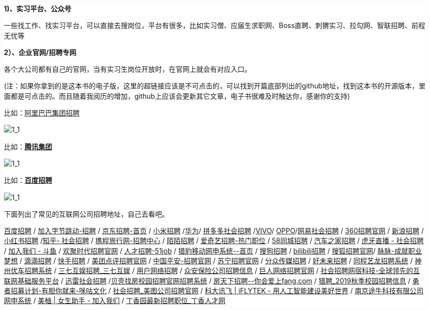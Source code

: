 **1)、实习平台、公众号**

一些找工作、找实习平台，可以直接去搜岗位，平台有很多，比如实习僧、应届生求职网、Boss直聘、刺猬实习、拉勾网、智联招聘、前程无忧等

**2）、企业官网/招聘专网**

各个大公司都有自己的官网，当有实习生岗位开放时，在官网上就会有对应入口。

(注：如果你拿到的是这本书的电子版，这里的超链接应该是不可点击的，可以找到开篇底部列出的github地址，找到这本书的开源版本，里面都是可点击的。而且随着我阅历的增加，github上应该会更新其它文章，电子书很难及时触达你，感谢你的支持)

比如：[阿里巴巴集团招聘](https://link.zhihu.com/?target=https%3A//job.alibaba.com/zhaopin/index.htm)

![1_1](img/1/4_9.png)

比如：**[腾讯集团](https://link.zhihu.com/?target=https%3A//careers.tencent.com)**

![1_1](img/1/4_10.png)

比如：**[百度招聘](https://link.zhihu.com/?target=https%3A//home.baidu.com/home/index/join_us)**

![1_1](img/1/4_11.png)

下面列出了常见的互联网公司招聘地址，自己去看吧。

[百度招聘](https://link.zhihu.com/?target=https%3A//talent.baidu.com/external/baidu/index.html) / [加入字节跳动-招聘](https://link.zhihu.com/?target=https%3A//job.bytedance.com/society) / [京东招聘-首页](https://link.zhihu.com/?target=http%3A//zhaopin.jd.com/home) / [小米招聘](https://link.zhihu.com/?target=http%3A//hr.xiaomi.com) /[华为](https://link.zhihu.com/?target=http%3A//career.huawei.com/reccampportal/campus4_index.html%23campus4/content.html)/ [拼多多社会招聘](https://link.zhihu.com/?target=https%3A//www.pinduoduo.com/social.html) /[VIVO](https://link.zhihu.com/?target=https%3A//hr.vivo.com/wt/vivo/web/index/CompvivoPageindex)/ [OPPO](https://link.zhihu.com/?target=https%3A//sc.hotjob.cn/wt/OPPO/web/index%3FbrandCode%3D1)/[网易社会招聘](https://link.zhihu.com/?target=https%3A//hr.163.com) / [360招聘官网](https://link.zhihu.com/?target=http%3A//hr.360.cn) / [新浪招聘](https://link.zhihu.com/?target=https%3A//career.sina.com.cn/portal/home) / [小红书招聘](https://link.zhihu.com/?target=https%3A//job.xiaohongshu.com) /[知乎- 社会招聘](https://link.zhihu.com/?target=https%3A//app.mokahr.com/apply/zhihu/3819) / [携程旅行网-招聘中心](https://link.zhihu.com/?target=http%3A//job.ctrip.com/default.aspx) / [陌陌招聘](https://link.zhihu.com/?target=https%3A//www.immomo.com/jobs) / [爱奇艺招聘-热门职位](https://link.zhihu.com/?target=http%3A//zhaopin.iqiyi.com) / [58同城招聘](https://link.zhihu.com/?target=https%3A//career.58.com/home) / [汽车之家招聘](https://link.zhihu.com/?target=https%3A//talent.autohome.com.cn) / [虎牙直播 - 社会招聘](https://link.zhihu.com/?target=http%3A//hr.huya.com) / [加入我们 - 斗鱼](https://link.zhihu.com/?target=https%3A//www.douyu.com/cms/about/jobs.html) / [欢聚时代招聘官网](https://link.zhihu.com/?target=http%3A//hr.yy.com) / [人才招聘-51job](https://link.zhihu.com/?target=https%3A//www.51job.com/bo/jobs/new_joinus.php) / [猎豹移动网申系统--首页](https://link.zhihu.com/?target=http%3A//hr.cmcm.com) / [搜狗招聘](https://link.zhihu.com/?target=http%3A//job.sogou.com) / [bilibili招聘](https://link.zhihu.com/?target=https%3A//www.bilibili.com/blackboard/join.html) / [搜狐招聘官网](https://link.zhihu.com/?target=https%3A//hr.sohu.com/wt/sohu/web/index)/ [脉脉-成就职业梦想](https://link.zhihu.com/?target=https%3A//maimai.cn/joinus) / [滴滴招聘](https://link.zhihu.com/?target=http%3A//talent.didiglobal.com) / [快手招聘](https://link.zhihu.com/?target=https%3A//zhaopin.kuaishou.cn/recruit/e/%23/official/index/) / [美团点评招聘官网](https://link.zhihu.com/?target=https%3A//zhaopin.meituan.com) / [中国平安-招聘官网](https://link.zhihu.com/?target=http%3A//talent.pingan.com/recruit/social.html) / [苏宁招聘官网](https://link.zhihu.com/?target=http%3A//careers.suning.cn/rps-web/) / [分众传媒招聘](https://link.zhihu.com/?target=https%3A//www.focusmedia.cn/join/) / [好未来招聘](https://link.zhihu.com/?target=http%3A//job.100tal.com) / [同程艺龙招聘系统](https://link.zhihu.com/?target=http%3A//job.ly.com) / [神州优车招聘系统](https://link.zhihu.com/?target=http%3A//hr.ucarinc.com) / [三七互娱招聘_三七互娱](https://link.zhihu.com/?target=http%3A//zhaopin.37.com/index.php) / [用户网络招聘](https://link.zhihu.com/?target=http%3A//career.yonyou.com) / [众安保险公司招聘信息](https://link.zhihu.com/?target=https%3A//www.zhongan.com/open/about/job) / [巨人网络招聘官网](https://link.zhihu.com/?target=http%3A//hr.ztgame.com) / [社会招聘网宿科技-全球领先的互联网基础服务平台](https://link.zhihu.com/?target=https%3A//www.wangsu.com/about/social.html) / [迅雷社会招聘](https://link.zhihu.com/?target=http%3A//hr.xunlei.com) /[贝壳找房校园招聘官网招聘系统](https://link.zhihu.com/?target=http%3A//campus.ke.com) / [房天下招聘--你会爱上fang.com](https://link.zhihu.com/?target=http%3A//job.fang.com/index.html) / [猎聘_2019秋季校园招聘信息](https://link.zhihu.com/?target=https%3A//event.liepin.com/t/1520576489280/index.html) / [勇者招募计划-有胆你就来-咪咕文化](https://link.zhihu.com/?target=http%3A//www.migu.cn/about/join.html) / [社会招聘_美图公司招聘官网](https://link.zhihu.com/?target=http%3A//hr.meitu.com) / [科大讯飞 | iFLYTEK - 用人工智能建设美好世界](https://link.zhihu.com/?target=https%3A//www.iflytek.com) / [南京途牛科技有限公司网申系统](https://link.zhihu.com/?target=http%3A//tuniu.zhiye.com) / [美柚 | 女生助手 - 加入我们](https://link.zhihu.com/?target=https%3A//www.meiyou.com/joinus/) / [丁香园最新招聘职位_丁香人才网](https://link.zhihu.com/?target=https%3A//www.jobmd.cn/company/94125.htm)